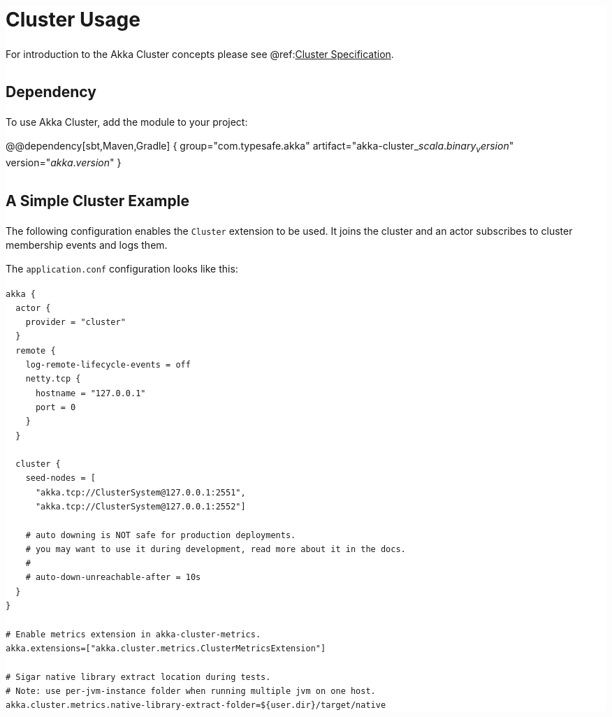 # Cluster Usage

For introduction to the Akka Cluster concepts please see @ref:[Cluster Specification](common/cluster.md).

## Dependency

To use Akka Cluster, add the module to your project:

@@dependency[sbt,Maven,Gradle] {
  group="com.typesafe.akka"
  artifact="akka-cluster_$scala.binary_version$"
  version="$akka.version$"
}

## A Simple Cluster Example

The following configuration enables the `Cluster` extension to be used.
It joins the cluster and an actor subscribes to cluster membership events and logs them.

The `application.conf` configuration looks like this:

```
akka {
  actor {
    provider = "cluster"
  }
  remote {
    log-remote-lifecycle-events = off
    netty.tcp {
      hostname = "127.0.0.1"
      port = 0
    }
  }

  cluster {
    seed-nodes = [
      "akka.tcp://ClusterSystem@127.0.0.1:2551",
      "akka.tcp://ClusterSystem@127.0.0.1:2552"]

    # auto downing is NOT safe for production deployments.
    # you may want to use it during development, read more about it in the docs.
    #
    # auto-down-unreachable-after = 10s
  }
}

# Enable metrics extension in akka-cluster-metrics.
akka.extensions=["akka.cluster.metrics.ClusterMetricsExtension"]

# Sigar native library extract location during tests.
# Note: use per-jvm-instance folder when running multiple jvm on one host.
akka.cluster.metrics.native-library-extract-folder=${user.dir}/target/native
```
